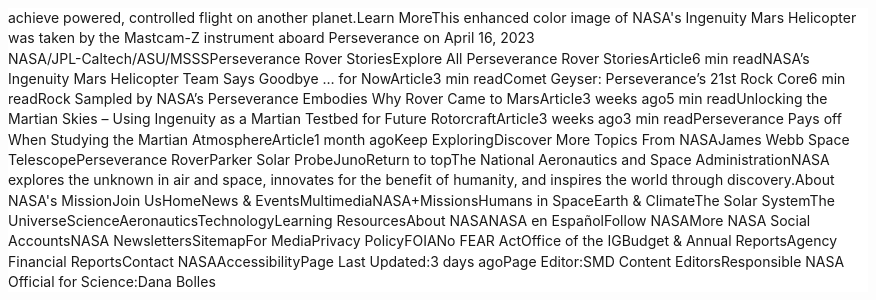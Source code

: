 achieve powered, controlled flight on another planet.Learn MoreThis enhanced color image of NASA's Ingenuity Mars Helicopter was taken by the Mastcam-Z instrument aboard Perseverance on April 16, 2023<br>NASA/JPL-Caltech/ASU/MSSSPerseverance Rover StoriesExplore All Perseverance Rover StoriesArticle6 min readNASA’s Ingenuity Mars Helicopter Team Says Goodbye … for NowArticle3 min readComet Geyser: Perseverance’s 21st Rock Core6 min readRock Sampled by NASA’s Perseverance Embodies Why Rover Came to MarsArticle3 weeks ago5 min readUnlocking the Martian Skies – Using Ingenuity as a Martian Testbed for Future RotorcraftArticle3 weeks ago3 min readPerseverance Pays off When Studying the Martian AtmosphereArticle1 month agoKeep ExploringDiscover More Topics From NASAJames Webb Space TelescopePerseverance RoverParker Solar ProbeJunoReturn to topThe National Aeronautics and Space AdministrationNASA explores the unknown in air and space, innovates for the benefit of humanity, and inspires the world through discovery.About NASA's MissionJoin UsHomeNews & EventsMultimediaNASA+MissionsHumans in SpaceEarth & ClimateThe Solar SystemThe UniverseScienceAeronauticsTechnologyLearning ResourcesAbout NASANASA en EspañolFollow NASAMore NASA Social AccountsNASA NewslettersSitemapFor MediaPrivacy PolicyFOIANo FEAR ActOffice of the IGBudget & Annual ReportsAgency Financial ReportsContact NASAAccessibilityPage Last Updated:3 days agoPage Editor:SMD Content EditorsResponsible NASA Official for Science:Dana Bolles
